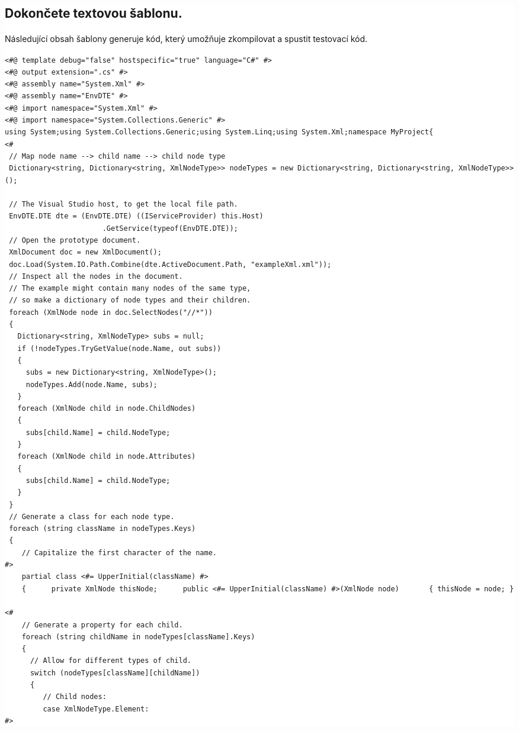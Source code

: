 ## <a name="complete-the-text-template"></a>Dokončete textovou šablonu.

Následující obsah šablony generuje kód, který umožňuje zkompilovat a spustit testovací kód.

```
<#@ template debug="false" hostspecific="true" language="C#" #>
<#@ output extension=".cs" #>
<#@ assembly name="System.Xml" #>
<#@ assembly name="EnvDTE" #>
<#@ import namespace="System.Xml" #>
<#@ import namespace="System.Collections.Generic" #>
using System;using System.Collections.Generic;using System.Linq;using System.Xml;namespace MyProject{
<#
 // Map node name --> child name --> child node type
 Dictionary<string, Dictionary<string, XmlNodeType>> nodeTypes = new Dictionary<string, Dictionary<string, XmlNodeType>>();

 // The Visual Studio host, to get the local file path.
 EnvDTE.DTE dte = (EnvDTE.DTE) ((IServiceProvider) this.Host)
                       .GetService(typeof(EnvDTE.DTE));
 // Open the prototype document.
 XmlDocument doc = new XmlDocument();
 doc.Load(System.IO.Path.Combine(dte.ActiveDocument.Path, "exampleXml.xml"));
 // Inspect all the nodes in the document.
 // The example might contain many nodes of the same type,
 // so make a dictionary of node types and their children.
 foreach (XmlNode node in doc.SelectNodes("//*"))
 {
   Dictionary<string, XmlNodeType> subs = null;
   if (!nodeTypes.TryGetValue(node.Name, out subs))
   {
     subs = new Dictionary<string, XmlNodeType>();
     nodeTypes.Add(node.Name, subs);
   }
   foreach (XmlNode child in node.ChildNodes)
   {
     subs[child.Name] = child.NodeType;
   }
   foreach (XmlNode child in node.Attributes)
   {
     subs[child.Name] = child.NodeType;
   }
 }
 // Generate a class for each node type.
 foreach (string className in nodeTypes.Keys)
 {
    // Capitalize the first character of the name.
#>
    partial class <#= UpperInitial(className) #>
    {      private XmlNode thisNode;      public <#= UpperInitial(className) #>(XmlNode node)       { thisNode = node; }

<#
    // Generate a property for each child.
    foreach (string childName in nodeTypes[className].Keys)
    {
      // Allow for different types of child.
      switch (nodeTypes[className][childName])
      {
         // Child nodes:
         case XmlNodeType.Element:
#>
```